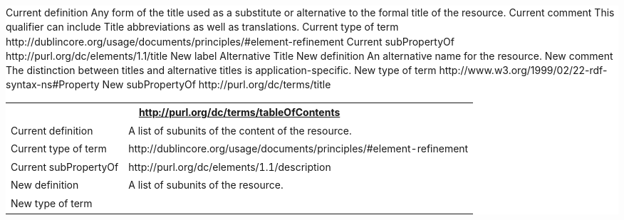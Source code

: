   </tr>
  <tr>
    <td>Current definition</td>
    <td>Any form of the title used as a substitute or alternative to the formal title of the resource.</td>
  </tr>
  <tr>
    <td>Current comment</td>
    <td>This qualifier can include Title abbreviations as well as translations.</td>
  </tr>
  <tr>
    <td>Current type of term</td>
    <td>http://dublincore.org/usage/documents/principles/#element-refinement</td>
  </tr>
  <tr>
    <td>Current subPropertyOf</td>
    <td>http://purl.org/dc/elements/1.1/title</td>
  </tr>
  <tr class="new">
    <td>New label</td>
    <td>Alternative Title</td>
  </tr>
  <tr class="new">
    <td>New definition</td>
    <td>An alternative name for the resource.</td>
  </tr>
  <tr class="new">
    <td>New comment</td>
    <td>The distinction between titles and alternative titles is application-specific.</td>
  </tr>
  <tr class="new">
    <td>New type of term</td>
    <td>http://www.w3.org/1999/02/22-rdf-syntax-ns#Property</td>
  </tr>
  <tr class="new">
    <td>New subPropertyOf</td>
    <td>http://purl.org/dc/terms/title</td>
  </tr>
</table>
<table class="border new termdesc" cellspacing="0" summary="Term description">
  <tr>
    <th colspan="2">
      <a href="http://dublincore.org/documents/dcmi-terms/#tableOfContents">http://purl.org/dc/terms/tableOfContents</a>
    </th>
  </tr>
  <tr>
    <td>Current definition</td>
    <td>A list of subunits of the content of the resource.</td>
  </tr>
  <tr>
    <td>Current type of term</td>
    <td>http://dublincore.org/usage/documents/principles/#element-refinement</td>
  </tr>
  <tr>
    <td>Current subPropertyOf</td>
    <td>http://purl.org/dc/elements/1.1/description</td>
  </tr>
  <tr class="new">
    <td>New definition</td>
    <td>A list of subunits of the resource.</td>
  </tr>
  <tr class="new">
    <td>New type of term</td>
